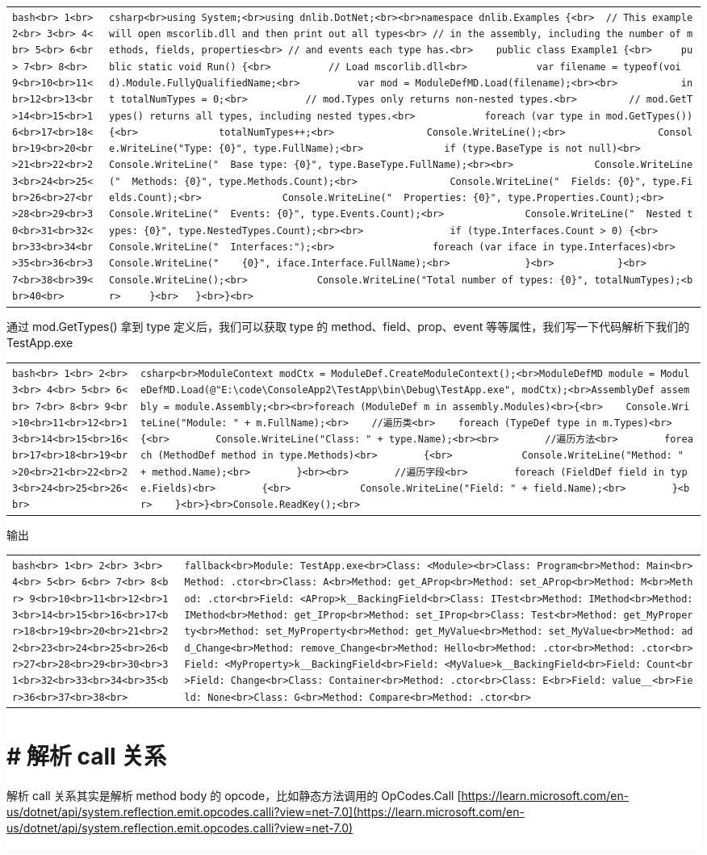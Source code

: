 |     |     |
| --- | --- |
| ```bash<br> 1<br> 2<br> 3<br> 4<br> 5<br> 6<br> 7<br> 8<br> 9<br>10<br>11<br>12<br>13<br>14<br>15<br>16<br>17<br>18<br>19<br>20<br>21<br>22<br>23<br>24<br>25<br>26<br>27<br>28<br>29<br>30<br>31<br>32<br>33<br>34<br>35<br>36<br>37<br>38<br>39<br>40<br>``` | ```csharp<br>using System;<br>using dnlib.DotNet;<br><br>namespace dnlib.Examples {<br>	// This example will open mscorlib.dll and then print out all types<br>	// in the assembly, including the number of methods, fields, properties<br>	// and events each type has.<br>	public class Example1 {<br>		public static void Run() {<br>			// Load mscorlib.dll<br>			var filename = typeof(void).Module.FullyQualifiedName;<br>			var mod = ModuleDefMD.Load(filename);<br><br>			int totalNumTypes = 0;<br>			// mod.Types only returns non-nested types.<br>			// mod.GetTypes() returns all types, including nested types.<br>			foreach (var type in mod.GetTypes()) {<br>				totalNumTypes++;<br>				Console.WriteLine();<br>				Console.WriteLine("Type: {0}", type.FullName);<br>				if (type.BaseType is not null)<br>					Console.WriteLine("  Base type: {0}", type.BaseType.FullName);<br><br>				Console.WriteLine("  Methods: {0}", type.Methods.Count);<br>				Console.WriteLine("  Fields: {0}", type.Fields.Count);<br>				Console.WriteLine("  Properties: {0}", type.Properties.Count);<br>				Console.WriteLine("  Events: {0}", type.Events.Count);<br>				Console.WriteLine("  Nested types: {0}", type.NestedTypes.Count);<br><br>				if (type.Interfaces.Count > 0) {<br>					Console.WriteLine("  Interfaces:");<br>					foreach (var iface in type.Interfaces)<br>						Console.WriteLine("    {0}", iface.Interface.FullName);<br>				}<br>			}<br>			Console.WriteLine();<br>			Console.WriteLine("Total number of types: {0}", totalNumTypes);<br>		}<br>	}<br>}<br>``` |

通过 mod.GetTypes() 拿到 type 定义后，我们可以获取 type 的 method、field、prop、event 等等属性，我们写一下代码解析下我们的 TestApp.exe

|     |     |
| --- | --- |
| ```bash<br> 1<br> 2<br> 3<br> 4<br> 5<br> 6<br> 7<br> 8<br> 9<br>10<br>11<br>12<br>13<br>14<br>15<br>16<br>17<br>18<br>19<br>20<br>21<br>22<br>23<br>24<br>25<br>26<br>``` | ```csharp<br>ModuleContext modCtx = ModuleDef.CreateModuleContext();<br>ModuleDefMD module = ModuleDefMD.Load(@"E:\code\ConsoleApp2\TestApp\bin\Debug\TestApp.exe", modCtx);<br>AssemblyDef assembly = module.Assembly;<br><br>foreach (ModuleDef m in assembly.Modules)<br>{<br>    Console.WriteLine("Module: " + m.FullName);<br>    //遍历类<br>    foreach (TypeDef type in m.Types)<br>    {<br>        Console.WriteLine("Class: " + type.Name);<br><br>        //遍历方法<br>        foreach (MethodDef method in type.Methods)<br>        {<br>            Console.WriteLine("Method: " + method.Name);<br>        }<br><br>        //遍历字段<br>        foreach (FieldDef field in type.Fields)<br>        {<br>            Console.WriteLine("Field: " + field.Name);<br>        }<br>    }<br>}<br>Console.ReadKey();<br>``` |

输出

|     |     |
| --- | --- |
| ```bash<br> 1<br> 2<br> 3<br> 4<br> 5<br> 6<br> 7<br> 8<br> 9<br>10<br>11<br>12<br>13<br>14<br>15<br>16<br>17<br>18<br>19<br>20<br>21<br>22<br>23<br>24<br>25<br>26<br>27<br>28<br>29<br>30<br>31<br>32<br>33<br>34<br>35<br>36<br>37<br>38<br>``` | ```fallback<br>Module: TestApp.exe<br>Class: <Module><br>Class: Program<br>Method: Main<br>Method: .ctor<br>Class: A<br>Method: get_AProp<br>Method: set_AProp<br>Method: M<br>Method: .ctor<br>Field: <AProp>k__BackingField<br>Class: ITest<br>Method: IMethod<br>Method: IMethod<br>Method: get_IProp<br>Method: set_IProp<br>Class: Test<br>Method: get_MyProperty<br>Method: set_MyProperty<br>Method: get_MyValue<br>Method: set_MyValue<br>Method: add_Change<br>Method: remove_Change<br>Method: Hello<br>Method: .ctor<br>Method: .ctor<br>Field: <MyProperty>k__BackingField<br>Field: <MyValue>k__BackingField<br>Field: Count<br>Field: Change<br>Class: Container<br>Method: .ctor<br>Class: E<br>Field: value__<br>Field: None<br>Class: G<br>Method: Compare<br>Method: .ctor<br>``` |

# [](#%e8%a7%a3%e6%9e%90call%e5%85%b3%e7%b3%bb)\# 解析 call 关系

解析 call 关系其实是解析 method body 的 opcode，比如静态方法调用的 OpCodes.Call [https://learn.microsoft.com/en-us/dotnet/api/system.reflection.emit.opcodes.calli?view=net-7.0](https://learn.microsoft.com/en-us/dotnet/api/system.reflection.emit.opcodes.calli?view=net-7.0)

|     |     |
| --- | --- |